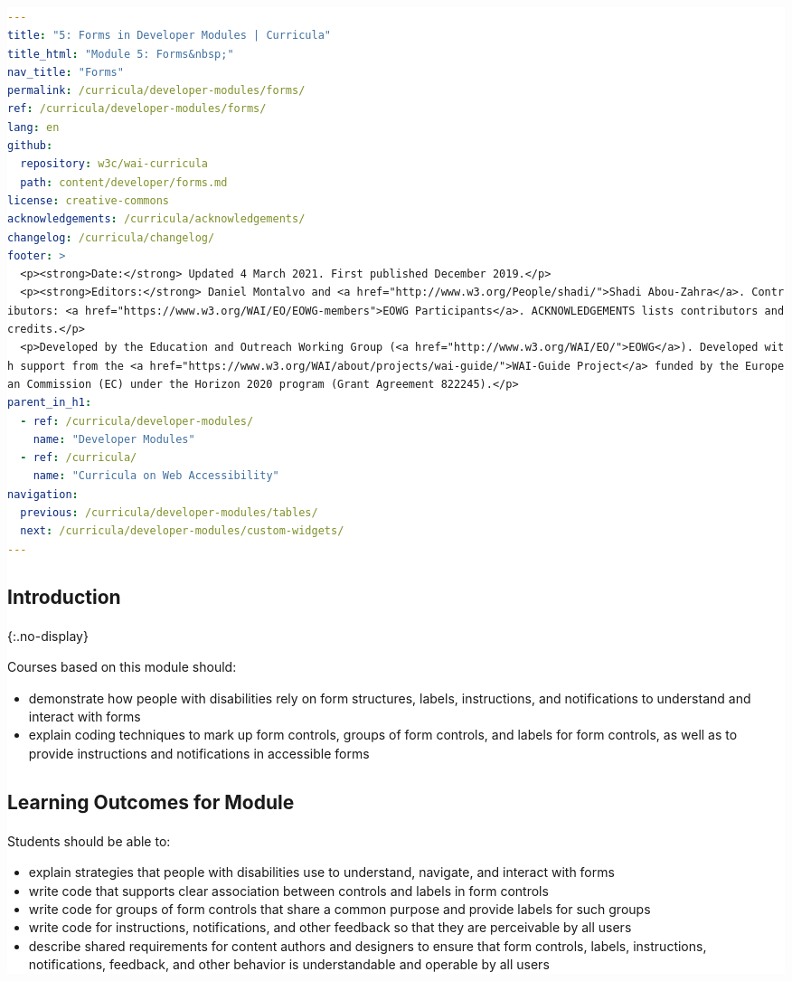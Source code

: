 ```yaml
---
title: "5: Forms in Developer Modules | Curricula"
title_html: "Module 5: Forms&nbsp;"
nav_title: "Forms"
permalink: /curricula/developer-modules/forms/
ref: /curricula/developer-modules/forms/
lang: en
github:
  repository: w3c/wai-curricula
  path: content/developer/forms.md
license: creative-commons
acknowledgements: /curricula/acknowledgements/
changelog: /curricula/changelog/
footer: >
  <p><strong>Date:</strong> Updated 4 March 2021. First published December 2019.</p>
  <p><strong>Editors:</strong> Daniel Montalvo and <a href="http://www.w3.org/People/shadi/">Shadi Abou-Zahra</a>. Contributors: <a href="https://www.w3.org/WAI/EO/EOWG-members">EOWG Participants</a>. ACKNOWLEDGEMENTS lists contributors and credits.</p>
  <p>Developed by the Education and Outreach Working Group (<a href="http://www.w3.org/WAI/EO/">EOWG</a>). Developed with support from the <a href="https://www.w3.org/WAI/about/projects/wai-guide/">WAI-Guide Project</a> funded by the European Commission (EC) under the Horizon 2020 program (Grant Agreement 822245).</p>
parent_in_h1: 
  - ref: /curricula/developer-modules/
    name: "Developer Modules"
  - ref: /curricula/
    name: "Curricula on Web Accessibility"
navigation:
  previous: /curricula/developer-modules/tables/
  next: /curricula/developer-modules/custom-widgets/
---
```


## Introduction
{:.no-display}

Courses based on this module should:

* demonstrate how people with disabilities rely on form structures, labels, instructions, and notifications to understand and interact with forms
* explain coding techniques to mark up form controls, groups of form controls, and labels for form controls, as well as to provide instructions and notifications in accessible forms

## Learning Outcomes for Module

Students should be able to:

* explain strategies that people with disabilities use to understand, navigate, and interact with forms
* write code that supports clear association between controls and labels in form controls
* write code for groups of form controls that share a common purpose and provide labels for such groups
* write code for instructions, notifications, and other feedback so that they are perceivable by all users
* describe shared requirements for content authors and designers to ensure that form controls, labels, instructions, notifications, feedback, and other behavior is understandable and operable by all users
